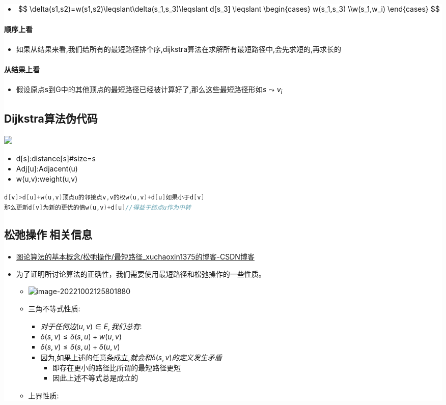     

- $$
  \delta(s1,s2)=w(s1,s2)\leqslant\delta(s_1,s_3)\leqslant d[s_3]
  \leqslant 
  \begin{cases}
  w(s_1,s_3)
  \\w(s_1,w_i)
  \end{cases}
  $$

  

#### 顺序上看

- 如果从结果来看,我们给所有的最短路径排个序,dijkstra算法在求解所有最短路径中,会先求短的,再求长的

#### 从结果上看

- 假设原点s到G中的其他顶点的最短路径已经被计算好了,那么这些最短路径形如$s\leadsto v_i$



## Dijkstra算法伪代码

![](https://img-blog.csdnimg.cn/img_convert/bea3a430e7c5a7c0dadb6dadf56b36dc.png)

- d[s]:distance[s]#size=s
- Adj[u]:Adjacent(u)
- w(u,v):weight(u,v)

```c
d[v]>d[u]+w(u,v)顶点u的邻接点v,v的权w(u,v)+d[u]如果小于d[v]
那么更新d[v]为新的更优的值w(u,v)+d[u]//得益于结点u作为中转
```

## 松弛操作 相关信息

- [图论算法的基本概念/松弛操作/最短路径_xuchaoxin1375的博客-CSDN博客](https://blog.csdn.net/xuchaoxin1375/article/details/116892086?csdn_share_tail={"type"%3A"blog"%2C"rType"%3A"article"%2C"rId"%3A"116892086"%2C"source"%3A"xuchaoxin1375"})

- 为了证明所讨论算法的正确性，我们需要使用最短路径和松弛操作的一些性质。

  - ![image-20221002125801880](https://img-blog.csdnimg.cn/img_convert/e512329185a47327178c2a7fc14d55e0.png)

  - 三角不等式性质:

    - $对于任何边(u,v)\in E,我们总有:$
    - $\delta(s,v)\leqslant \delta(s,u)+w(u,v)$
    - $\delta(s,v)\leqslant \delta(s,u)+\delta(u,v)$
    - 因为,如果上述的任意条成立,$就会和\delta(s,v)的定义发生矛盾$
      - 即存在更小的路径比所谓的最短路径更短
      - 因此上述不等式总是成立的

  - 上界性质:
